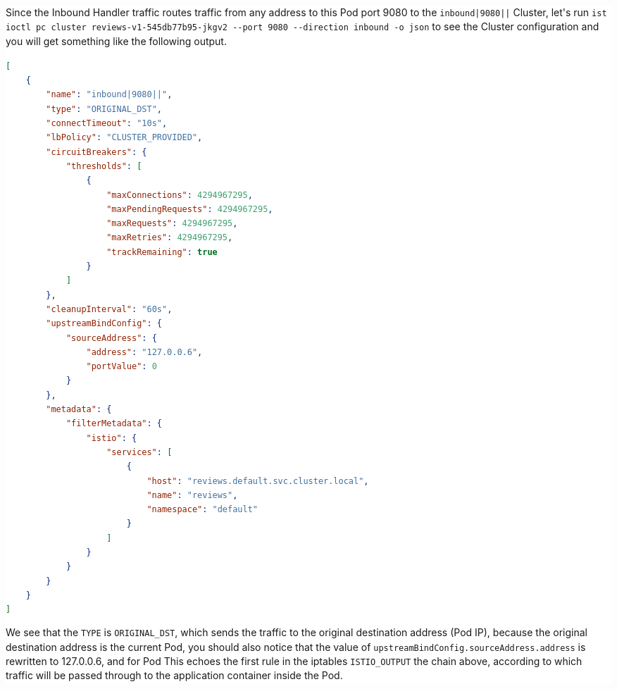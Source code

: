Since the Inbound Handler traffic routes traffic from any address to this Pod port 9080 to the `inbound|9080||` Cluster, let's run `istioctl pc cluster reviews-v1-545db77b95-jkgv2 --port 9080 --direction inbound -o json` to see the Cluster configuration and you will get something like the following output.

```json
[
    {
        "name": "inbound|9080||",
        "type": "ORIGINAL_DST",
        "connectTimeout": "10s",
        "lbPolicy": "CLUSTER_PROVIDED",
        "circuitBreakers": {
            "thresholds": [
                {
                    "maxConnections": 4294967295,
                    "maxPendingRequests": 4294967295,
                    "maxRequests": 4294967295,
                    "maxRetries": 4294967295,
                    "trackRemaining": true
                }
            ]
        },
        "cleanupInterval": "60s",
        "upstreamBindConfig": {
            "sourceAddress": {
                "address": "127.0.0.6",
                "portValue": 0
            }
        },
        "metadata": {
            "filterMetadata": {
                "istio": {
                    "services": [
                        {
                            "host": "reviews.default.svc.cluster.local",
                            "name": "reviews",
                            "namespace": "default"
                        }
                    ]
                }
            }
        }
    }
]
```

We see that the `TYPE` is `ORIGINAL_DST`, which sends the traffic to the original destination address (Pod IP), because the original destination address is the current Pod, you should also notice that the value of `upstreamBindConfig.sourceAddress.address` is rewritten to 127.0.0.6, and for Pod This echoes the first rule in the iptables `ISTIO_OUTPUT` the chain above, according to which traffic will be passed through to the application container inside the Pod.
